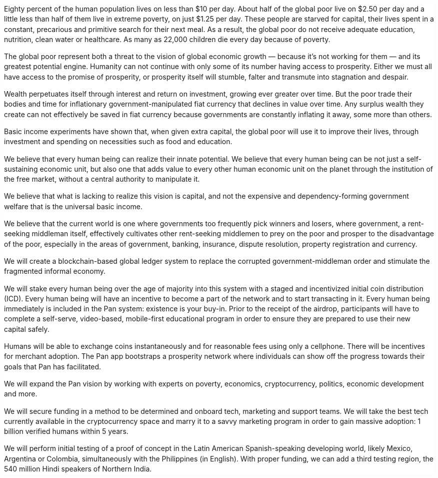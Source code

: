 Eighty percent of the human population lives on less than $10 per day. About half of the global poor live on $2.50 per day and a little less than half of them live in extreme poverty, on just $1.25 per day. These people are starved for capital, their lives spent in a constant, precarious and primitive search for their next meal. As a result, the global poor do not receive adequate education, nutrition, clean water or healthcare. As many as 22,000 children die every day because of poverty.

The global poor represent both a threat to the vision of global economic growth — because it’s not working for them — and its greatest potential engine. Humanity can not continue with only some of its number having access to prosperity. Either we must all have access to the promise of prosperity, or prosperity itself will stumble, falter and transmute into stagnation and despair.

Wealth perpetuates itself through interest and return on investment, growing ever greater over time. But the poor trade their bodies and time for inflationary government-manipulated fiat currency that declines in value over time. Any surplus wealth they create can not effectively be saved in fiat currency because governments are constantly inflating it away, some more than others.

Basic income experiments have shown that, when given extra capital, the global poor will use it to improve their lives, through investment and spending on necessities such as food and education.

We believe that every human being can realize their innate potential. We believe that every human being can be not just a self-sustaining economic unit, but also one that adds value to every other human economic unit on the planet through the institution of the free market, without a central authority to manipulate it.

We believe that what is lacking to realize this vision is capital, and not the expensive and dependency-forming government welfare that is the universal basic income.

We believe that the current world is one where governments too frequently pick winners and losers, where government, a rent-seeking middleman itself, effectively cultivates other rent-seeking middlemen to prey on the poor and prosper to the disadvantage of the poor, especially in the areas of government, banking, insurance, dispute resolution, property registration and currency.

We will create a blockchain-based global ledger system to replace the corrupted government-middleman order and stimulate the fragmented informal economy.

We will stake every human being over the age of majority into this system with a staged and incentivized initial coin distribution (ICD). Every human being will have an incentive to become a part of the network and to start transacting in it. Every human being immediately is included in the Pan system: existence is your buy-in. Prior to the receipt of the airdrop, participants will have to complete a self-serve, video-based, mobile-first educational program in order to ensure they are prepared to use their new capital safely.

Humans will be able to exchange coins instantaneously and for reasonable fees using only a cellphone. There will be incentives for merchant adoption. The Pan app bootstraps a prosperity network where individuals can show off the progress towards their goals that Pan has facilitated.

We will expand the Pan vision by working with experts on poverty, economics, cryptocurrency, politics, economic development and more.

We will secure funding in a method to be determined and onboard tech, marketing and support teams. We will take the best tech currently available in the cryptocurrency space and marry it to a savvy marketing program in order to gain massive adoption: 1 billion verified humans within 5 years.

We will perform initial testing of a proof of concept in the Latin American Spanish-speaking developing world, likely Mexico, Argentina or Colombia, simultaneously with the Philippines (in English). With proper funding, we can add a third testing region, the 540 million Hindi speakers of Northern India.

